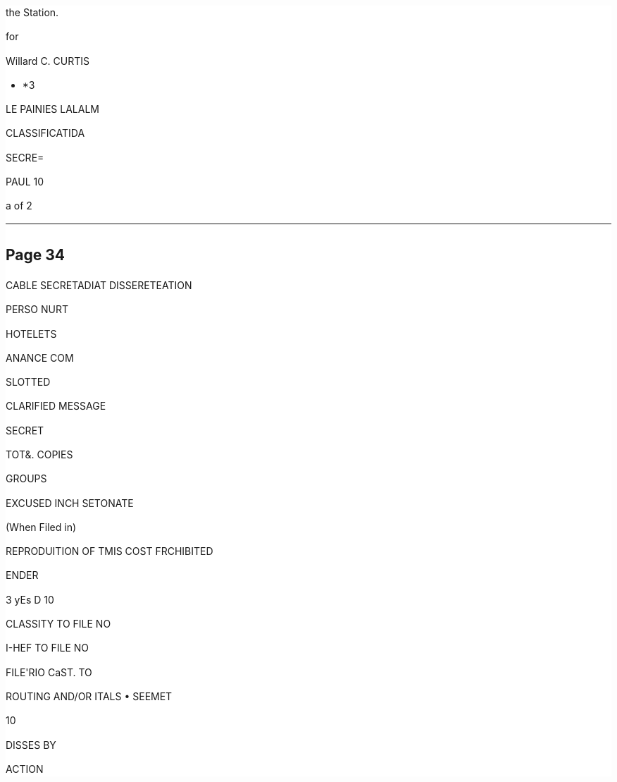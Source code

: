 the Station.

for

Willard C. CURTIS

- *3

LE PAINIES LALALM

CLASSIFICATIDA

SECRE=

PAUL 10

a of 2

---

## Page 34

CABLE SECRETADIAT DISSERETEATION

PERSO NURT

HOTELETS

ANANCE COM

SLOTTED

CLARIFIED MESSAGE

SECRET

TOT&. COPIES

GROUPS

EXCUSED INCH SETONATE

(When Filed in)

REPRODUITION OF TMIS COST FRCHIBITED

ENDER

3 yEs D 10

CLASSITY TO FILE NO

I-HEF TO FILE NO

FILE'RIO CaST. TO

ROUTING AND/OR ITALS • SEEMET

10

DISSES BY

ACTION
